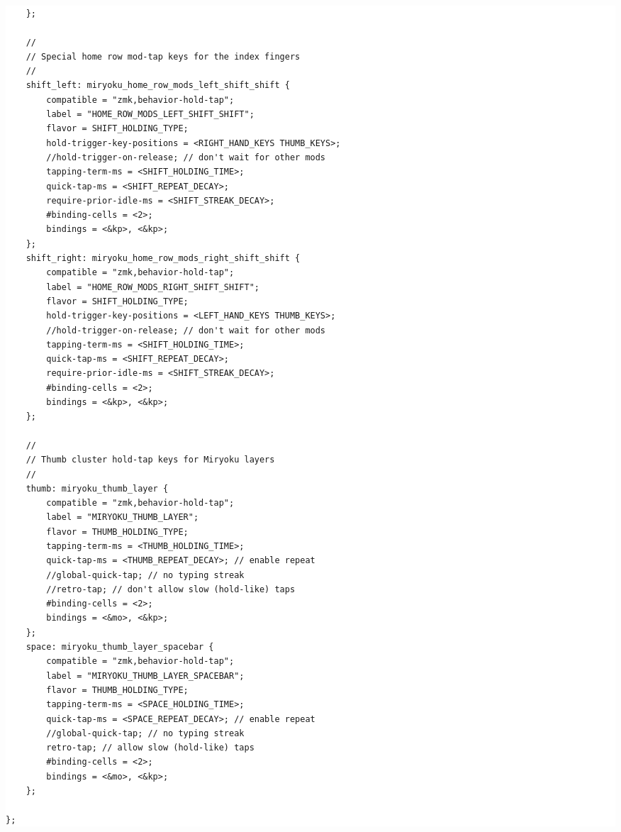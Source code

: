 ```
    };

    //
    // Special home row mod-tap keys for the index fingers
    //
    shift_left: miryoku_home_row_mods_left_shift_shift {
        compatible = "zmk,behavior-hold-tap";
        label = "HOME_ROW_MODS_LEFT_SHIFT_SHIFT";
        flavor = SHIFT_HOLDING_TYPE;
        hold-trigger-key-positions = <RIGHT_HAND_KEYS THUMB_KEYS>;
        //hold-trigger-on-release; // don't wait for other mods
        tapping-term-ms = <SHIFT_HOLDING_TIME>;
        quick-tap-ms = <SHIFT_REPEAT_DECAY>;
        require-prior-idle-ms = <SHIFT_STREAK_DECAY>;
        #binding-cells = <2>;
        bindings = <&kp>, <&kp>;
    };
    shift_right: miryoku_home_row_mods_right_shift_shift {
        compatible = "zmk,behavior-hold-tap";
        label = "HOME_ROW_MODS_RIGHT_SHIFT_SHIFT";
        flavor = SHIFT_HOLDING_TYPE;
        hold-trigger-key-positions = <LEFT_HAND_KEYS THUMB_KEYS>;
        //hold-trigger-on-release; // don't wait for other mods
        tapping-term-ms = <SHIFT_HOLDING_TIME>;
        quick-tap-ms = <SHIFT_REPEAT_DECAY>;
        require-prior-idle-ms = <SHIFT_STREAK_DECAY>;
        #binding-cells = <2>;
        bindings = <&kp>, <&kp>;
    };

    //
    // Thumb cluster hold-tap keys for Miryoku layers
    //
    thumb: miryoku_thumb_layer {
        compatible = "zmk,behavior-hold-tap";
        label = "MIRYOKU_THUMB_LAYER";
        flavor = THUMB_HOLDING_TYPE;
        tapping-term-ms = <THUMB_HOLDING_TIME>;
        quick-tap-ms = <THUMB_REPEAT_DECAY>; // enable repeat
        //global-quick-tap; // no typing streak
        //retro-tap; // don't allow slow (hold-like) taps
        #binding-cells = <2>;
        bindings = <&mo>, <&kp>;
    };
    space: miryoku_thumb_layer_spacebar {
        compatible = "zmk,behavior-hold-tap";
        label = "MIRYOKU_THUMB_LAYER_SPACEBAR";
        flavor = THUMB_HOLDING_TYPE;
        tapping-term-ms = <SPACE_HOLDING_TIME>;
        quick-tap-ms = <SPACE_REPEAT_DECAY>; // enable repeat
        //global-quick-tap; // no typing streak
        retro-tap; // allow slow (hold-like) taps
        #binding-cells = <2>;
        bindings = <&mo>, <&kp>;
    };

};
```

